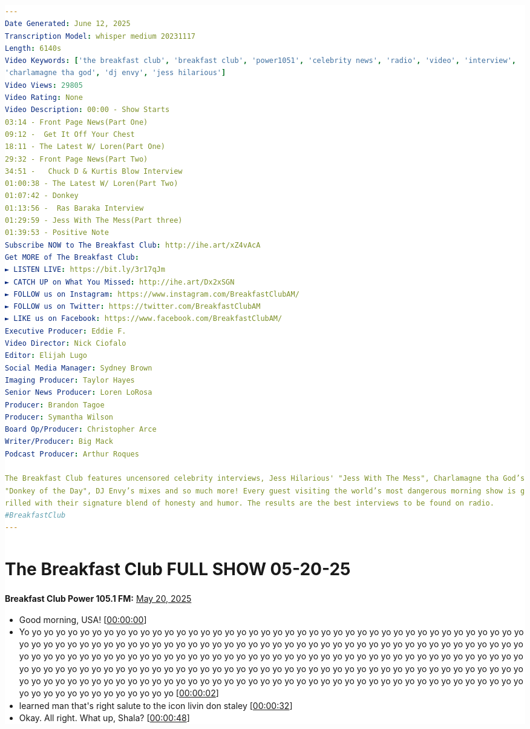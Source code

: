 ```yaml
---
Date Generated: June 12, 2025
Transcription Model: whisper medium 20231117
Length: 6140s
Video Keywords: ['the breakfast club', 'breakfast club', 'power1051', 'celebrity news', 'radio', 'video', 'interview', 'charlamagne tha god', 'dj envy', 'jess hilarious']
Video Views: 29805
Video Rating: None
Video Description: 00:00 - Show Starts
03:14 - Front Page News(Part One)
09:12 -  Get It Off Your Chest
18:11 - The Latest W/ Loren(Part One)
29:32 - Front Page News(Part Two)  
34:51 -   Chuck D & Kurtis Blow Interview
01:00:38 - The Latest W/ Loren(Part Two)
01:07:42 - Donkey 
01:13:56 -  Ras Baraka Interview
01:29:59 - Jess With The Mess(Part three)
01:39:53 - Positive Note 
Subscribe NOW to The Breakfast Club: http://ihe.art/xZ4vAcA
Get MORE of The Breakfast Club:
► LISTEN LIVE: https://bit.ly/3r17qJm
► CATCH UP on What You Missed: http://ihe.art/Dx2xSGN
► FOLLOW us on Instagram: https://www.instagram.com/BreakfastClubAM/
► FOLLOW us on Twitter: https://twitter.com/BreakfastClubAM
► LIKE us on Facebook: https://www.facebook.com/BreakfastClubAM/
Executive Producer: Eddie F.
Video Director: Nick Ciofalo
Editor: Elijah Lugo
Social Media Manager: Sydney Brown
Imaging Producer: Taylor Hayes 
Senior News Producer: Loren LoRosa
Producer: Brandon Tagoe
Producer: Symantha Wilson
Board Op/Producer: Christopher Arce
Writer/Producer: Big Mack
Podcast Producer: Arthur Roques

The Breakfast Club features uncensored celebrity interviews, Jess Hilarious' "Jess With The Mess", Charlamagne tha God’s "Donkey of the Day", DJ Envy’s mixes and so much more! Every guest visiting the world’s most dangerous morning show is grilled with their signature blend of honesty and humor. The results are the best interviews to be found on radio.
#BreakfastClub
---
```


# The Breakfast Club FULL SHOW 05-20-25
**Breakfast Club Power 105.1 FM:** [May 20, 2025](https://www.youtube.com/watch?v=asWMuGVQYMA)
*  Good morning, USA! [[00:00:00](https://www.youtube.com/watch?v=asWMuGVQYMA&t=0.0s)]
*  Yo yo yo yo yo yo yo yo yo yo yo yo yo yo yo yo yo yo yo yo yo yo yo yo yo yo yo yo yo yo yo yo yo yo yo yo yo yo yo yo yo yo yo yo yo yo yo yo yo yo yo yo yo yo yo yo yo yo yo yo yo yo yo yo yo yo yo yo yo yo yo yo yo yo yo yo yo yo yo yo yo yo yo yo yo yo yo yo yo yo yo yo yo yo yo yo yo yo yo yo yo yo yo yo yo yo yo yo yo yo yo yo yo yo yo yo yo yo yo yo yo yo yo yo yo yo yo yo yo yo yo yo yo yo yo yo yo yo yo yo yo yo yo yo yo yo yo yo yo yo yo yo yo yo yo yo yo yo yo yo yo yo yo yo yo yo yo yo yo yo yo yo yo yo yo yo yo yo yo yo yo yo yo yo yo yo yo yo yo yo yo yo yo yo yo yo yo yo yo yo yo yo yo yo yo yo yo yo yo yo yo yo yo yo yo yo yo yo yo yo yo yo yo [[00:00:02](https://www.youtube.com/watch?v=asWMuGVQYMA&t=2.0s)]
*  learned man that's right salute to the icon livin don staley [[00:00:32](https://www.youtube.com/watch?v=asWMuGVQYMA&t=32.0s)]
*  Okay. All right. What up, Shala? [[00:00:48](https://www.youtube.com/watch?v=asWMuGVQYMA&t=48.02s)]